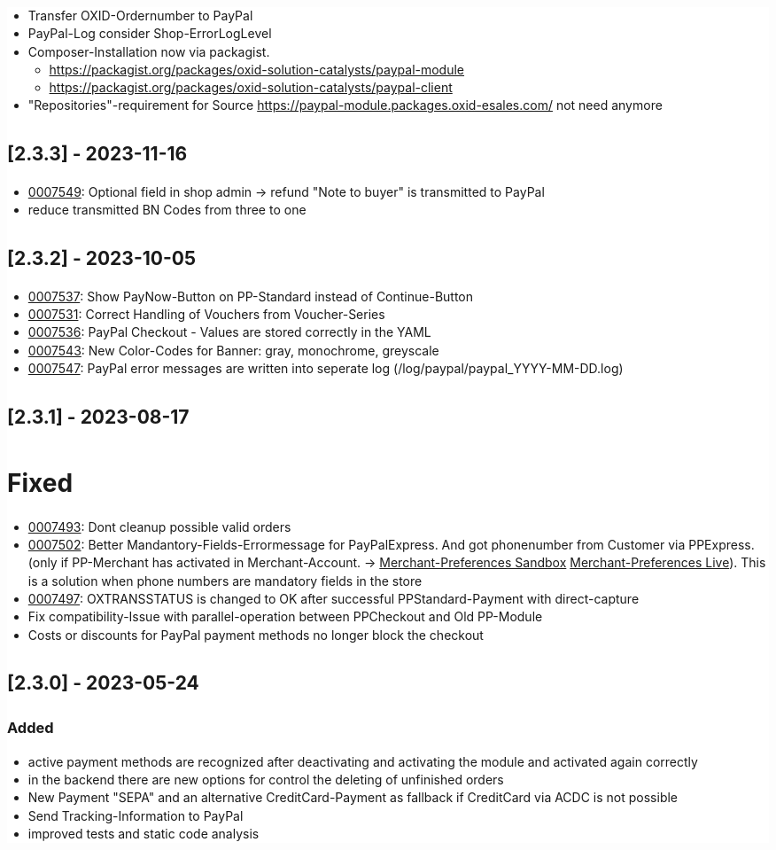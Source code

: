 - Transfer OXID-Ordernumber to PayPal
- PayPal-Log consider Shop-ErrorLogLevel
- Composer-Installation now via packagist.
  - https://packagist.org/packages/oxid-solution-catalysts/paypal-module
  - https://packagist.org/packages/oxid-solution-catalysts/paypal-client
-  "Repositories"-requirement for Source https://paypal-module.packages.oxid-esales.com/ not need anymore

## [2.3.3] - 2023-11-16

- [0007549](https://bugs.oxid-esales.com/view.php?id=7549): Optional field in shop admin -> refund "Note to buyer" is transmitted to PayPal
- reduce transmitted BN Codes from three to one

## [2.3.2] - 2023-10-05

- [0007537](https://bugs.oxid-esales.com/view.php?id=7537): Show PayNow-Button on PP-Standard instead of Continue-Button
- [0007531](https://bugs.oxid-esales.com/view.php?id=7531): Correct Handling of Vouchers from Voucher-Series
- [0007536](https://bugs.oxid-esales.com/view.php?id=7536): PayPal Checkout - Values are stored correctly in the YAML
- [0007543](https://bugs.oxid-esales.com/view.php?id=7543): New Color-Codes for Banner: gray, monochrome, greyscale
- [0007547](https://bugs.oxid-esales.com/view.php?id=7547): PayPal error messages are written into seperate log (/log/paypal/paypal_YYYY-MM-DD.log)

## [2.3.1] - 2023-08-17

# Fixed
- [0007493](https://bugs.oxid-esales.com/view.php?id=7468): Dont cleanup possible valid orders
- [0007502](https://bugs.oxid-esales.com/view.php?id=7502): Better Mandantory-Fields-Errormessage for PayPalExpress. And got phonenumber from Customer via PPExpress. (only if PP-Merchant has activated in Merchant-Account. -> [Merchant-Preferences Sandbox](https://www.sandbox.paypal.com/businessmanage/preferences/website)
 [Merchant-Preferences Live](https://www.paypal.com/businessmanage/preferences/website)). This is a solution when phone numbers are mandatory fields in the store
- [0007497](https://bugs.oxid-esales.com/view.php?id=7497): OXTRANSSTATUS is changed to OK after successful PPStandard-Payment with direct-capture
- Fix compatibility-Issue with parallel-operation between PPCheckout and Old PP-Module
- Costs or discounts for PayPal payment methods no longer block the checkout

## [2.3.0] - 2023-05-24

### Added
- active payment methods are recognized after deactivating and activating the module and activated again correctly
- in the backend there are new options for control the deleting of unfinished orders
- New Payment "SEPA" and an alternative CreditCard-Payment as fallback if CreditCard via ACDC is not possible
- Send Tracking-Information to PayPal
- improved tests and static code analysis
